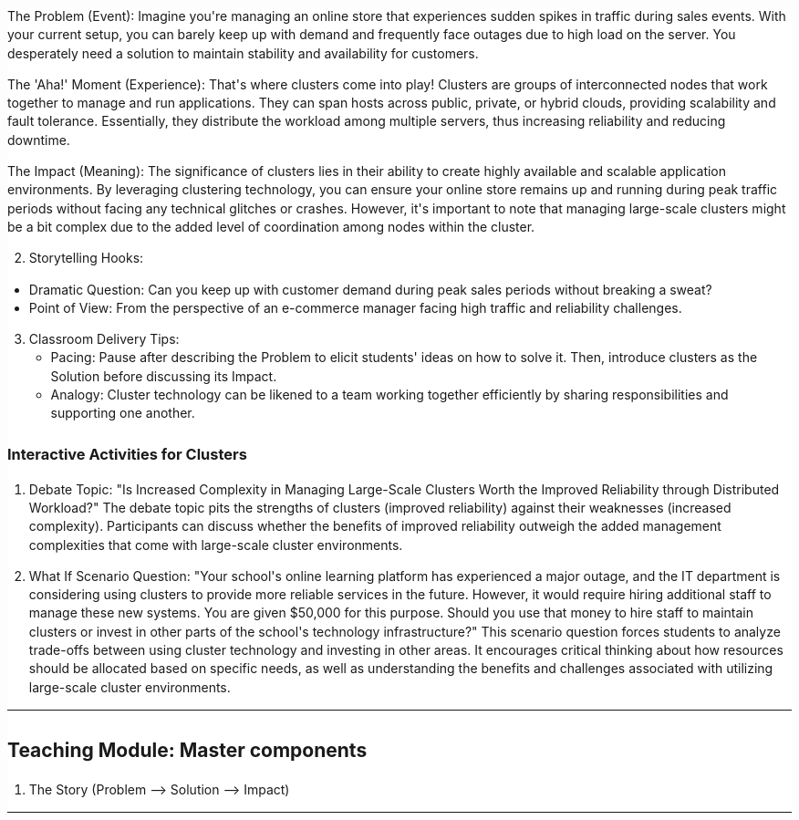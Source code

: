 
The Problem (Event): Imagine you're managing an online store that experiences sudden spikes in traffic during sales events. With your current setup, you can barely keep up with demand and frequently face outages due to high load on the server. You desperately need a solution to maintain stability and availability for customers.

The 'Aha!' Moment (Experience): That's where clusters come into play! Clusters are groups of interconnected nodes that work together to manage and run applications. They can span hosts across public, private, or hybrid clouds, providing scalability and fault tolerance. Essentially, they distribute the workload among multiple servers, thus increasing reliability and reducing downtime.

The Impact (Meaning): The significance of clusters lies in their ability to create highly available and scalable application environments. By leveraging clustering technology, you can ensure your online store remains up and running during peak traffic periods without facing any technical glitches or crashes. However, it's important to note that managing large-scale clusters might be a bit complex due to the added level of coordination among nodes within the cluster.

2. Storytelling Hooks:
* Dramatic Question: Can you keep up with customer demand during peak sales periods without breaking a sweat?
* Point of View: From the perspective of an e-commerce manager facing high traffic and reliability challenges.

3. Classroom Delivery Tips:
	* Pacing: Pause after describing the Problem to elicit students' ideas on how to solve it. Then, introduce clusters as the Solution before discussing its Impact.
	* Analogy: Cluster technology can be likened to a team working together efficiently by sharing responsibilities and supporting one another.

### Interactive Activities for Clusters
1. Debate Topic: "Is Increased Complexity in Managing Large-Scale Clusters Worth the Improved Reliability through Distributed Workload?"
The debate topic pits the strengths of clusters (improved reliability) against their weaknesses (increased complexity). Participants can discuss whether the benefits of improved reliability outweigh the added management complexities that come with large-scale cluster environments.

2. What If Scenario Question: "Your school's online learning platform has experienced a major outage, and the IT department is considering using clusters to provide more reliable services in the future. However, it would require hiring additional staff to manage these new systems. You are given $50,000 for this purpose. Should you use that money to hire staff to maintain clusters or invest in other parts of the school's technology infrastructure?"
This scenario question forces students to analyze trade-offs between using cluster technology and investing in other areas. It encourages critical thinking about how resources should be allocated based on specific needs, as well as understanding the benefits and challenges associated with utilizing large-scale cluster environments.


---

## Teaching Module: Master components
1. The Story (Problem –> Solution –> Impact)

---
